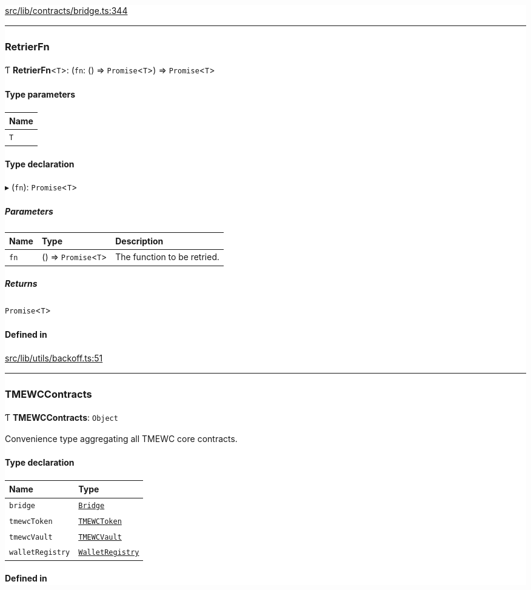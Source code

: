 [src/lib/contracts/bridge.ts:344](https://github.com/zachchan105/tmewc/blob/main/typescript/src/lib/contracts/bridge.ts#L344)

___

### RetrierFn

Ƭ **RetrierFn**\<`T`\>: (`fn`: () => `Promise`\<`T`\>) => `Promise`\<`T`\>

#### Type parameters

| Name |
| :------ |
| `T` |

#### Type declaration

▸ (`fn`): `Promise`\<`T`\>

##### Parameters

| Name | Type | Description |
| :------ | :------ | :------ |
| `fn` | () => `Promise`\<`T`\> | The function to be retried. |

##### Returns

`Promise`\<`T`\>

#### Defined in

[src/lib/utils/backoff.ts:51](https://github.com/zachchan105/tmewc/blob/main/typescript/src/lib/utils/backoff.ts#L51)

___

### TMEWCContracts

Ƭ **TMEWCContracts**: `Object`

Convenience type aggregating all TMEWC core contracts.

#### Type declaration

| Name | Type |
| :------ | :------ |
| `bridge` | [`Bridge`](interfaces/Bridge.md) |
| `tmewcToken` | [`TMEWCToken`](interfaces/TMEWCToken.md) |
| `tmewcVault` | [`TMEWCVault`](interfaces/TMEWCVault.md) |
| `walletRegistry` | [`WalletRegistry`](interfaces/WalletRegistry.md) |

#### Defined in

